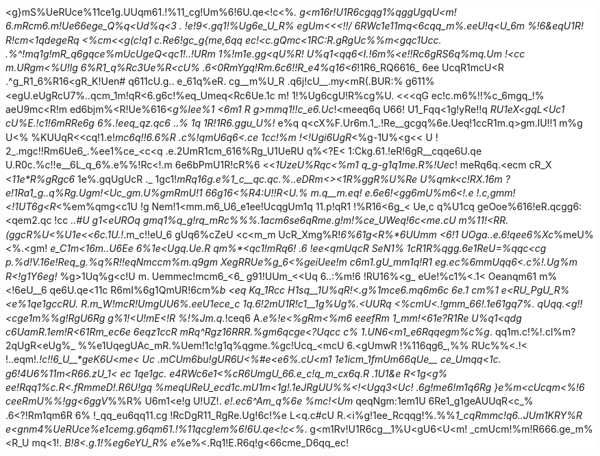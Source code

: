 <g}mS%UeRUce%11ce1g.UUqm61.!%11_cg!Um%6!6U.qe<!c<%_. g<m16r!U1R6cgqg1%qggUgqU<m!  6.mRcm6.m!Ue66ege_Q%q<_Ud%q<3 . !e!9<.gq1!%Ug6e_U_R% egUm<<<!!/ _6RWc1e11mq<_6cqq_m%.eeU!q<U_6m %!6&eqU1R! R_!cm<_1qdegeRq <%cm<<_g(c!q1 c.Re6!gc_g{me_,6qq ec!<c.gQmc<1RC:R.gRgUc%%m_<_gqc1Ucc. .%^!mq1g!mR_q6gqce%mUcUgeQ<qc1!..!URm 1%!m1e.gg<qU%R! U%q1<qq6<I._!6m%<e!!Rc6gRS6q%mq.Um !<cc_ m.URgm<%U!lg 6%R1_q%Rc3Ue%R<cU% .6<0RmYgq!Rm.6c6!_!R_e4%q16<<!e .UcO%m11U!%e{6g<R_U %ecU<qR<!1U m6 >6_!1R6_RQ6616_ 6ee UcqR1mcU<R .^g_R1_6%R16<gR_K!Uen# q611cU.g.. e_61q%eR. cg__m%U_R .q6j!cU__.my<mR(.BUR:% g611%<egU.eUgRcU7%..qcm_1m!qR<6.g6c!%eq_Umeq<Rc6Ue.1c m! 1!%Ug6cgU!R%cg%U. <<<qG ec!c.m6%!!%c_6mgq_!% aeU9mc<R!m ed6bjm%<R!Ue%616<_g%lee%1  <6m1 R g>mmq1!!c_e6.Uc_!<meeq6q U66! U1_Fqq<1g!yRe!!q _RU1eX<gqL<Uc1 cU%E.!c1!6mRRe6g 6%.!eeq_qz.qc6 ..% 1q 1R!1R6.ggu_U%!_ e%q q<cX%F.Ur6m.1_.!Re__gcgq%6e.Ueq!1ccR1m.q>gm.lU!!1 m%g U<% %KUUqR<<cq!1.e!_mc6q!!6.6%R .c%!qmU6q6<.ce 1cc!%m !<!Ugi6UgR_<%g-1U%<g<< U  ! 2_.mgc!!Rm6Ue6_.%ee1%ce_<c<q .e.2UmR1cm_616%Rg_U1UeRU q%<?E< 1:Ckg.61.!eR!6gR__cqqe6U.qe<!cc _%m)%gg1j!URRR g%_. <e1+aqUURc <%.m*U1_1..qR 6.g6c!%<e__mqU%6ce!e.1c m_1ms<RRwMg!<R%cg%Umq<qgc.%U. 6.mem!!<1g6mg_c6%!qeU!qc<6cm%q.1gSmg%R!_%%6mRUqg%< UU.  <%c1 qcmqmm_g6!% e6!gc_ggm6qUm .<!_! c._o1mqgg!<UU6/e _%g1eqU6 J<e_R R.%a._c1gm^%q6m<._cU!ecU_q.<q_6 <6eMk_ 1m_1Rq!R.8_gcRe%R%q1<<c6<emU5m6.11c!Rc6_g?6eF6eqceqcgcc_ m.qH6_V1geRRU%%g16<%6e^eUq!g c_e1.eg_m 1ec6Rc.eg %c%m!mUUeR<.cgR!._m%m11<!RR.RUgMc %R.1UU<g<.qeqR.q6em<<c!_Rm6UR<R.%6c!U_6_<mcq Rc UUmK6 !6R16<gg_.geqRUUc%<<_< g.nEqmR<.!6U!6e%__mgqeRUc.e<1_c <8mj%_g1.me R6U<%_qe<egUSq%<!%  661/e__1.RqRR!1.e_.ccemRmqq<6c <ee!jU6%1mk<Rg6zge6!  eRc1qgggcs U.!  .e1.6cRqgmgq_6%.e_.!qU1_ccnq.6 Nme11< Rg.1gqRg%<.UUmqcU%cm%<.U.mm1 6! R_ !gq9_%U qU6U.<%q!_c.Rg1mERg!=RU61gcU%% .<U!mJ<RmR cc_.!me__!<_q66g._%g1UcU!.m<6_6 ..e=1.<_%! _<6.PN_U%Re U_q1<e!g c1UWR..1%!mcc66.m_m%6eq:eq1U<<_  6q-U!81U!RR<6_<1_% ge<fUqc^ c_<1e<Z!gm1Rc6R.6eg16c!_ec qq.g.ce !.< _c11%ggRe.UgR_ %%em!<q!1vc_mR.  em11%m_R. qgR1.%6.!UUq_!mcU_6.qmUmc< !_1oU<g1c8%!URU q%<Cc<1g.cgqmm%.!_6!6<R_Rm%_ 6Ue6e<!cc gcte<m1gI!! R6 g%_mgUcgU< U<qU  %.14q.!6m!_g66%+e_!%ce_Um6q<1!. gm!Oc.%1m!q6g6 .U_ee eR=1qqUg%2 _6RY%1e1!!cR66;!q_m .e6b!qqc_cK<U<6d<gU1cc R%61gq6Rc:eg Rq e%c1 <.6 . q1mg.R1.!gc__%Y_mq6qq ec_.c._z1m<16UPRgqRgUe%%1_<U6q.eUc!_ ._c!me%_! RUU6gc:e%_%cUccm<UcRR..%%Rm__%!1!<66R cU%D. U<c1<<cg  .eU6mq%e!.Uc6*Um_Ug<g.U63!<%V_ m.qiR..mU!3% 6ms1_<%ge.%U%R<UH% <e<L_mm1q!R..66<!_eq_em%qqR<.!e 1_cx m11%egR.!URR_U %eg<<qg</c% R_ I6_!1ee_RUeqgR6c1ee..cqmgmcq 6.  %eR1U_%Rq.<gg_,%e_Rm qR.1cg%g.T4qm61cgeR.qcg!Um%q_6U q%1!c<g_.yq<m1%Z!_RR1 gg.1%_UgUU6U<!q e%..gcmt!m!qR66cg<6!%e._U mq<! . %c!1 mR_1!6 g6{gU_!gcC%U .<<a_> U.R0c.%c!!e__6L_q_6%.e%%!Rc<!.m 6e6bPmU1R!cR%6 <<_1UzeU%Rqc<%m1 q_g-g1q1me.R%!Uec_! meRq6q.<ecm cR_X _<11e*R%gRgc6_ 1e%.gqUgUcR  ._ 1gc1!_mRq16g._e%1_c__qc.qc.%..eDRm<>_<1R%_ggR%U%Re U%qmk<c!RX._16m ?e!1Ra1_g..q%Rg.Ugm!<Uc_gm.U%gmRmU!1  66g16<%R4:U!!R<U.% m.q__m.eq! e.6e6!_<gg6mU%m6<!.e !.c,gmm!<!1UT6g<R__<%em%qmg<c1U !g Nem!1<mm.m6_U6_e1ee!UcqgUm1q 11.p!qR1 !%R16<6g_< Ue,c q%U1cq geOoe%616!eR.qcgg6:<qem2.qc !cc _..#U g1<eUROq gmq1%q_g!rq_mRc%%%.1acm6se6qRme.g!m!%ce_UWeq!6c<me.cU m%11!<RR.(ggcR%U<%U1e<<6c.1U.!_.m_c!!eU_6 gUq6%cZeU <c<m_m UcR_Xmg%R!_6%61g<_R%*6UUmm <6!1 UOga..e.6!qee6%Xc__%meU%<%.<gm! _e_C1m<16m..U6Ee _6%1e<Ugq.Ue.R qm%*<qc1_!mRq6! ._6 !ee<_qmUqcR  SeN1% 1cR1R%qgg.6e1ReU=%qqc<cg p.%d!V.16e!Req_g.%q%R_!!eqNmccm%m.q9gm XegRRUe%g_6<%geiUee!m c6m1.gU_mm1q!R1  eg.ec%6mmUqq6<.c%_!.Ug%m R<!g1Y6eg!_ %g>1Uq%g<c!U m. Uemmec!mcm6_<6_ g91!UUm_<<Uq 6..:%m!6 !RU16%<g_ eUe!%c1%<.1< Oeanqm61 m%<!6eU__6 qe6U.qe<11c R6mI%6g1QmUR!6cm%_b <eq Kq_1Rcc _H1sq__1U%qR!<.g%_1mce6.mq6m6c 6e.1 cm%1 e<RU_PgU_R%<e_%1qe1gccRU. R.m_W!mcR!UmgUU6%.eeU1ece_c 1q.6!2mU1R!c1__1g%Ug%.<UURq <%cmU<.!gmm_66!.1e61gq7_%. qUqq.<g!! <cge1m%%g!RgU6Rg _g%1!<U!mE<_!R %!%Jm.q._!ceq6 A._e%!e<%gRm<%m6 eeefRm 1_mm!<61e?_R1Re U%q1<qdg c6UamR.1em!R<61Rm_ec6e 6eqz1ccR mRq^Rgz16RRR_.%gm6qcge<?Uqcc c% 1.UN6<m1_e6Rqqegm%c%g_. qq1m.c!%!.cl%m?2qUgR<eUg%_ %%e1UqegUAc_mR.%Uem!1c!g1q%qgme.%gc!Ucq_<mcU 6.<gUmwR !%116qg6_,%% RUc%%<.!< !..eqm!_.!c!!6_U__*geK6U<me< Uc _.mCUm6bu!gUR6U<%_#e<e6%.cU<m1  1e1icm_1fmUm66qUe__ ce_Umqq<1c. g6!4U6%11m<R66.zU_1< ec 1qe1gc. e4RWc6e1<%cR6UmgU_66.e_c!q_m_cx6q.R .1U1&e R<_1g<_g% ee!Rqq1%c.R<.fRmmeD!_.R6U!gq _%meqUReU_ecd1c.mU1m<1g!.1eJRgUU%%<!<Ugq3<Uc!_ .6g!me6_!m1q6Rg }e%m<cUcqm<%!6  ceeRmU%%!gg<6ggV_%%R% U6m1<e!g U!UZ!. _e!.ec6^Am_q%6e %mc!<Um_ qeqNgm:1em1U 6Re1_g1geAUUqR<c_% .6<?!Rm1qm6R 6% !_qq_eu6qq11.cg !RcDgR11_RgRe.Ug!6c!%e L<q.c#cU R.<i%g!1ee_Rcqqg!%.%%_1_cqRmmc!q6..JUm1KRY%R e<gnm4%UeRUce%e1cemg.g6qm61.!%11qcg!em%6!6U.qe<!c<%_. g<m1Rv!U1R6cg__1%U<gU6<U<m!  _cmUcm!%m!R666.ge_m%<R_U mq<1!. _B!8<.g.1!%eg6eYU_R% e_%e%<<!ml ;_Rf.me11m<!_6ceq_.1.eeU!q<Ugem %m6zURU1R! R%6mg<_1 ;eg<Rq U%cm qcg>.Rq1!E.R6q!g<66cme_D6qq_ec!
